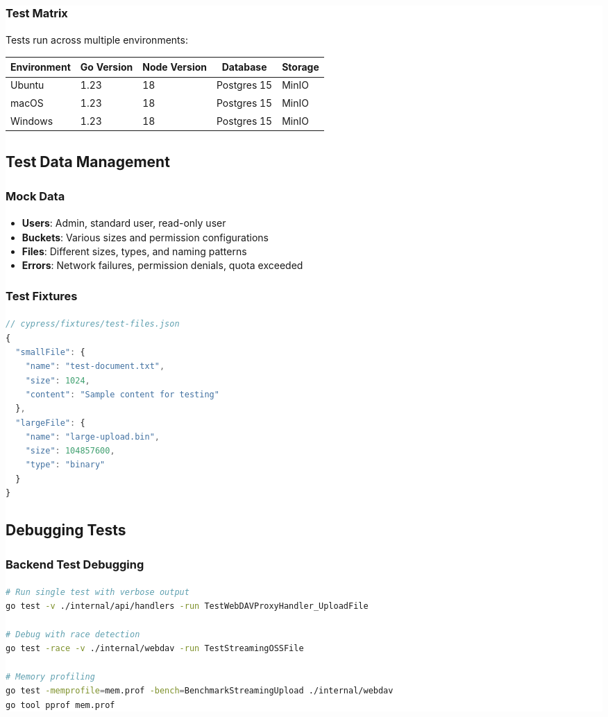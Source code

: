 ### Test Matrix

Tests run across multiple environments:

| Environment | Go Version | Node Version | Database | Storage |
|-------------|------------|--------------|----------|---------|
| Ubuntu      | 1.23       | 18           | Postgres 15 | MinIO |
| macOS       | 1.23       | 18           | Postgres 15 | MinIO |
| Windows     | 1.23       | 18           | Postgres 15 | MinIO |

## Test Data Management

### Mock Data

- **Users**: Admin, standard user, read-only user
- **Buckets**: Various sizes and permission configurations
- **Files**: Different sizes, types, and naming patterns
- **Errors**: Network failures, permission denials, quota exceeded

### Test Fixtures

```javascript
// cypress/fixtures/test-files.json
{
  "smallFile": {
    "name": "test-document.txt",
    "size": 1024,
    "content": "Sample content for testing"
  },
  "largeFile": {
    "name": "large-upload.bin", 
    "size": 104857600,
    "type": "binary"
  }
}
```

## Debugging Tests

### Backend Test Debugging

```bash
# Run single test with verbose output
go test -v ./internal/api/handlers -run TestWebDAVProxyHandler_UploadFile

# Debug with race detection
go test -race -v ./internal/webdav -run TestStreamingOSSFile

# Memory profiling
go test -memprofile=mem.prof -bench=BenchmarkStreamingUpload ./internal/webdav
go tool pprof mem.prof
```
